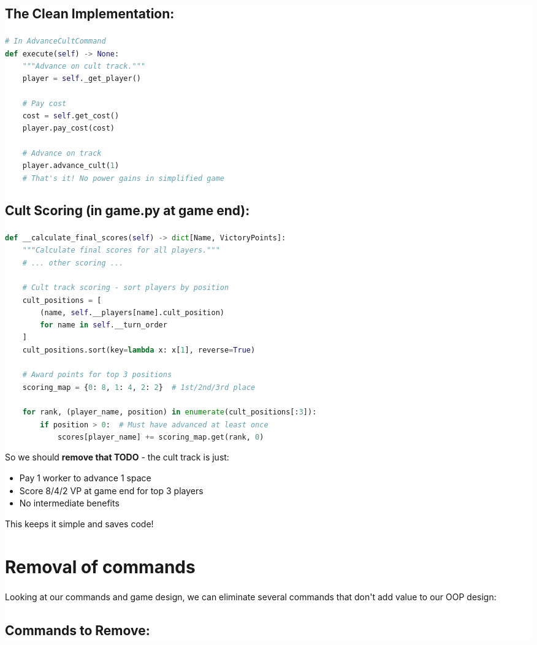 ## The Clean Implementation:

```python
# In AdvanceCultCommand
def execute(self) -> None:
    """Advance on cult track."""
    player = self._get_player()
    
    # Pay cost
    cost = self.get_cost()
    player.pay_cost(cost)
    
    # Advance on track
    player.advance_cult(1)
    # That's it! No power gains in simplified game
```

## Cult Scoring (in game.py at game end):

```python
def __calculate_final_scores(self) -> dict[Name, VictoryPoints]:
    """Calculate final scores for all players."""
    # ... other scoring ...
    
    # Cult track scoring - sort players by position
    cult_positions = [
        (name, self.__players[name].cult_position)
        for name in self.__turn_order
    ]
    cult_positions.sort(key=lambda x: x[1], reverse=True)
    
    # Award points for top 3 positions
    scoring_map = {0: 8, 1: 4, 2: 2}  # 1st/2nd/3rd place
    
    for rank, (player_name, position) in enumerate(cult_positions[:3]):
        if position > 0:  # Must have advanced at least once
            scores[player_name] += scoring_map.get(rank, 0)
```

So we should **remove that TODO** - the cult track is just:
- Pay 1 worker to advance 1 space
- Score 8/4/2 VP at game end for top 3 players
- No intermediate benefits

This keeps it simple and saves code!

# Removal of commands
Looking at our commands and game design, we can eliminate several commands that don't add value to our OOP design:

## Commands to Remove:
